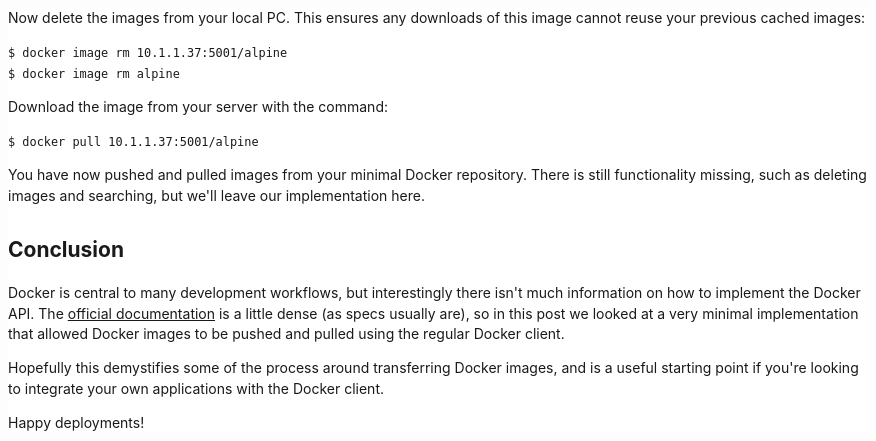 Now delete the images from your local PC. This ensures any downloads of this image cannot reuse your previous cached images:

```
$ docker image rm 10.1.1.37:5001/alpine
$ docker image rm alpine
```

Download the image from your server with the command:

```
$ docker pull 10.1.1.37:5001/alpine
```

You have now pushed and pulled images from your minimal Docker repository. There is still functionality missing, such as deleting images and searching, but we'll leave our implementation here. 

## Conclusion

Docker is central to many development workflows, but interestingly there isn't much information on how to implement the Docker API. The [official documentation](https://docs.docker.com/registry/spec/api/#monolithic-upload) is a little dense (as specs usually are), so in this post we looked at a very minimal implementation that allowed Docker images to be pushed and pulled using the regular Docker client.

Hopefully this demystifies some of the process around transferring Docker images, and is a useful starting point if you're looking to integrate your own applications with the Docker client.

Happy deployments!
